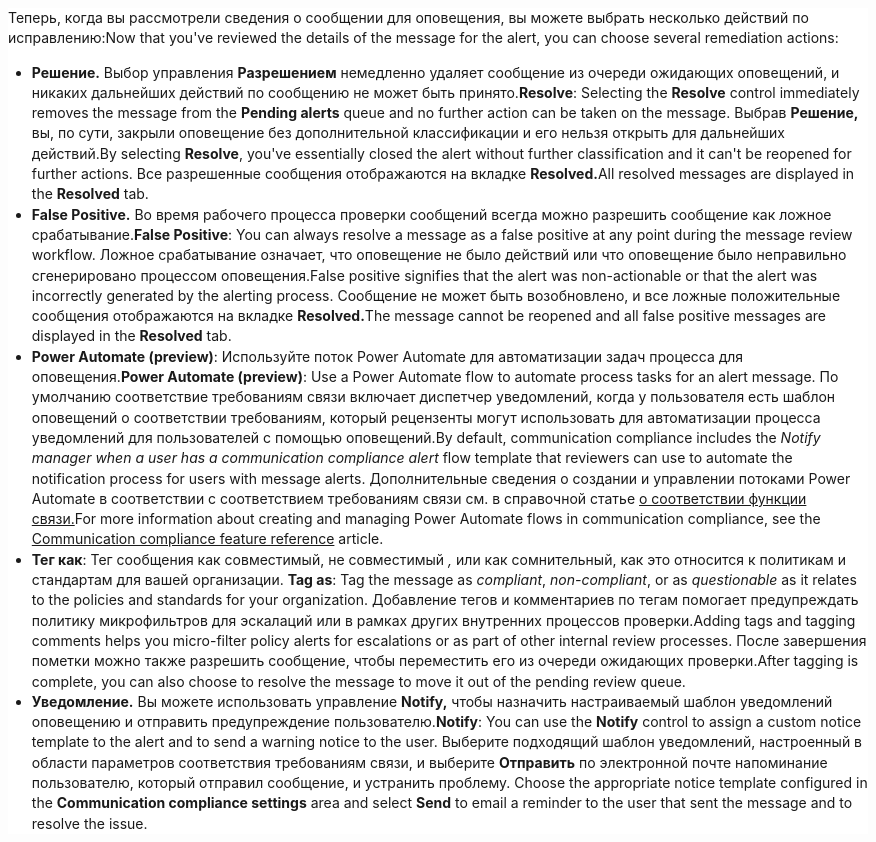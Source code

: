 <span data-ttu-id="7bcce-192">Теперь, когда вы рассмотрели сведения о сообщении для оповещения, вы можете выбрать несколько действий по исправлению:</span><span class="sxs-lookup"><span data-stu-id="7bcce-192">Now that you've reviewed the details of the message for the alert, you can choose several remediation actions:</span></span>

- <span data-ttu-id="7bcce-193">**Решение.** Выбор управления **Разрешением** немедленно удаляет  сообщение из очереди ожидающих оповещений, и никаких дальнейших действий по сообщению не может быть принято.</span><span class="sxs-lookup"><span data-stu-id="7bcce-193">**Resolve**: Selecting the **Resolve** control immediately removes the message from the **Pending alerts** queue and no further action can be taken on the message.</span></span> <span data-ttu-id="7bcce-194">Выбрав **Решение,** вы, по сути, закрыли оповещение без дополнительной классификации и его нельзя открыть для дальнейших действий.</span><span class="sxs-lookup"><span data-stu-id="7bcce-194">By selecting **Resolve**, you've essentially closed the alert without further classification and it can't be reopened for further actions.</span></span> <span data-ttu-id="7bcce-195">Все разрешенные сообщения отображаются на вкладке **Resolved.**</span><span class="sxs-lookup"><span data-stu-id="7bcce-195">All resolved messages are displayed in the **Resolved** tab.</span></span>
- <span data-ttu-id="7bcce-196">**False Positive.** Во время рабочего процесса проверки сообщений всегда можно разрешить сообщение как ложное срабатывание.</span><span class="sxs-lookup"><span data-stu-id="7bcce-196">**False Positive**: You can always resolve a message as a false positive at any point during the message review workflow.</span></span> <span data-ttu-id="7bcce-197">Ложное срабатывание означает, что оповещение не было действий или что оповещение было неправильно сгенерировано процессом оповещения.</span><span class="sxs-lookup"><span data-stu-id="7bcce-197">False positive signifies that the alert was non-actionable or that the alert was incorrectly generated by the alerting process.</span></span> <span data-ttu-id="7bcce-198">Сообщение не может быть возобновлено, и все ложные положительные сообщения отображаются на вкладке **Resolved.**</span><span class="sxs-lookup"><span data-stu-id="7bcce-198">The message cannot be reopened and all false positive messages are displayed in the **Resolved** tab.</span></span>
- <span data-ttu-id="7bcce-199">**Power Automate (preview)**: Используйте поток Power Automate для автоматизации задач процесса для оповещения.</span><span class="sxs-lookup"><span data-stu-id="7bcce-199">**Power Automate (preview)**: Use a Power Automate flow to automate process tasks for an alert message.</span></span> <span data-ttu-id="7bcce-200">По умолчанию соответствие требованиям  связи включает диспетчер уведомлений, когда у пользователя есть шаблон оповещений о соответствии требованиям, который рецензенты могут использовать для автоматизации процесса уведомлений для пользователей с помощью оповещений.</span><span class="sxs-lookup"><span data-stu-id="7bcce-200">By default, communication compliance includes the *Notify manager when a user has a communication compliance alert* flow template that reviewers can use to automate the notification process for users with message alerts.</span></span> <span data-ttu-id="7bcce-201">Дополнительные сведения о создании и управлении потоками Power Automate в соответствии с соответствием требованиям связи см. в справочной статье [о соответствии функции связи.](communication-compliance-feature-reference.md#power-automate-flows)</span><span class="sxs-lookup"><span data-stu-id="7bcce-201">For more information about creating and managing Power Automate flows in communication compliance, see the [Communication compliance feature reference](communication-compliance-feature-reference.md#power-automate-flows) article.</span></span>
- <span data-ttu-id="7bcce-202">**Тег как**: Тег сообщения как совместимый, не  совместимый *,* или как сомнительный, как это относится к политикам и стандартам для вашей организации. </span><span class="sxs-lookup"><span data-stu-id="7bcce-202">**Tag as**: Tag the message as *compliant*, *non-compliant*, or as *questionable* as it relates to the policies and standards for your organization.</span></span> <span data-ttu-id="7bcce-203">Добавление тегов и комментариев по тегам помогает предупреждать политику микрофильтров для эскалаций или в рамках других внутренних процессов проверки.</span><span class="sxs-lookup"><span data-stu-id="7bcce-203">Adding tags and tagging comments helps you micro-filter policy alerts for escalations or as part of other internal review processes.</span></span> <span data-ttu-id="7bcce-204">После завершения пометки можно также разрешить сообщение, чтобы переместить его из очереди ожидающих проверки.</span><span class="sxs-lookup"><span data-stu-id="7bcce-204">After tagging is complete, you can also choose to resolve the message to move it out of the pending review queue.</span></span>
- <span data-ttu-id="7bcce-205">**Уведомление.** Вы можете использовать управление **Notify,** чтобы назначить настраиваемый шаблон уведомлений оповещению и отправить предупреждение пользователю.</span><span class="sxs-lookup"><span data-stu-id="7bcce-205">**Notify**: You can use the **Notify** control to assign a custom notice template to the alert and to send a warning notice to the user.</span></span> <span data-ttu-id="7bcce-206">Выберите подходящий шаблон уведомлений, настроенный в области параметров соответствия требованиям связи, и выберите **Отправить** по электронной почте напоминание пользователю, который отправил сообщение, и устранить проблему. </span><span class="sxs-lookup"><span data-stu-id="7bcce-206">Choose the appropriate notice template configured in the **Communication compliance settings** area and select **Send** to email a reminder to the user that sent the message and to resolve the issue.</span></span>